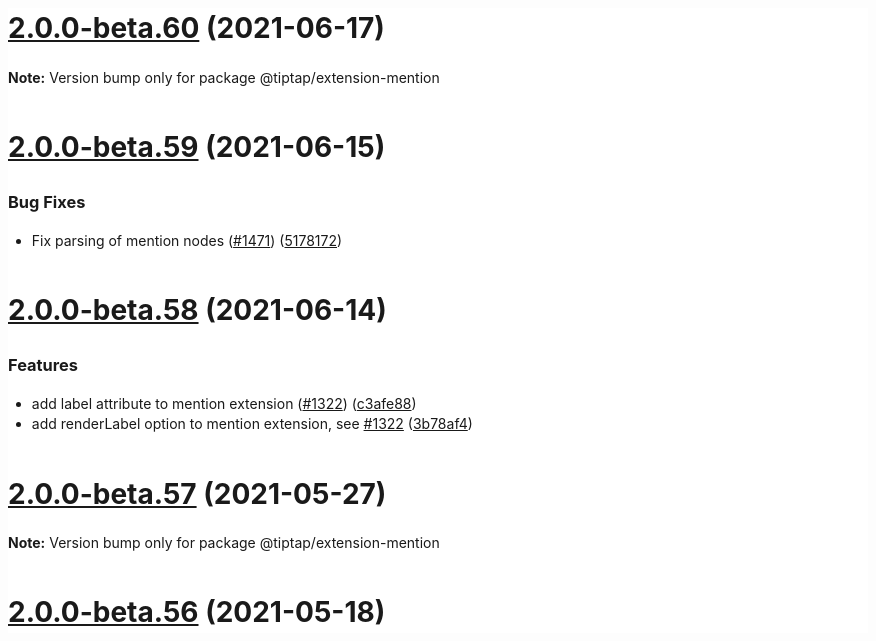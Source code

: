 
# [2.0.0-beta.60](https://github.com/ueberdosis/tiptap/compare/@tiptap/extension-mention@2.0.0-beta.59...@tiptap/extension-mention@2.0.0-beta.60) (2021-06-17)

**Note:** Version bump only for package @tiptap/extension-mention





# [2.0.0-beta.59](https://github.com/ueberdosis/tiptap/compare/@tiptap/extension-mention@2.0.0-beta.58...@tiptap/extension-mention@2.0.0-beta.59) (2021-06-15)


### Bug Fixes

* Fix parsing of mention nodes ([#1471](https://github.com/ueberdosis/tiptap/issues/1471)) ([5178172](https://github.com/ueberdosis/tiptap/commit/5178172864e167538698186d56e0aa75df307c98))





# [2.0.0-beta.58](https://github.com/ueberdosis/tiptap/compare/@tiptap/extension-mention@2.0.0-beta.57...@tiptap/extension-mention@2.0.0-beta.58) (2021-06-14)


### Features

* add label attribute to mention extension ([#1322](https://github.com/ueberdosis/tiptap/issues/1322)) ([c3afe88](https://github.com/ueberdosis/tiptap/commit/c3afe880ae56e53da429590be4c7e2ffe5a70486))
* add renderLabel option to mention extension, see [#1322](https://github.com/ueberdosis/tiptap/issues/1322) ([3b78af4](https://github.com/ueberdosis/tiptap/commit/3b78af44a054fa5d0101d8f7d836409b0b68547e))





# [2.0.0-beta.57](https://github.com/ueberdosis/tiptap/compare/@tiptap/extension-mention@2.0.0-beta.56...@tiptap/extension-mention@2.0.0-beta.57) (2021-05-27)

**Note:** Version bump only for package @tiptap/extension-mention





# [2.0.0-beta.56](https://github.com/ueberdosis/tiptap/compare/@tiptap/extension-mention@2.0.0-beta.55...@tiptap/extension-mention@2.0.0-beta.56) (2021-05-18)
